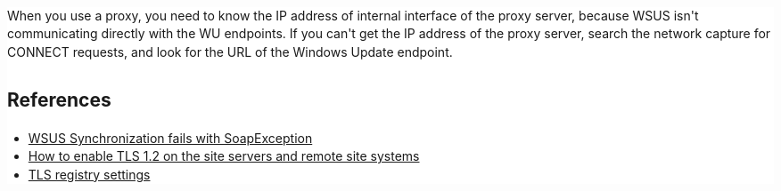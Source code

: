 When you use a proxy, you need to know the IP address of internal interface of the proxy server, because WSUS isn't communicating directly with the WU endpoints. If you can't get the IP address of the proxy server, search the network capture for CONNECT requests, and look for the URL of the Windows Update endpoint.

## References

- [WSUS Synchronization fails with SoapException](wsus-synchronization-fails-with-soapexception.md)
- [How to enable TLS 1.2 on the site servers and remote site systems](/mem/configmgr/core/plan-design/security/enable-tls-1-2-server)
- [TLS registry settings](/windows-server/security/tls/tls-registry-settings)
